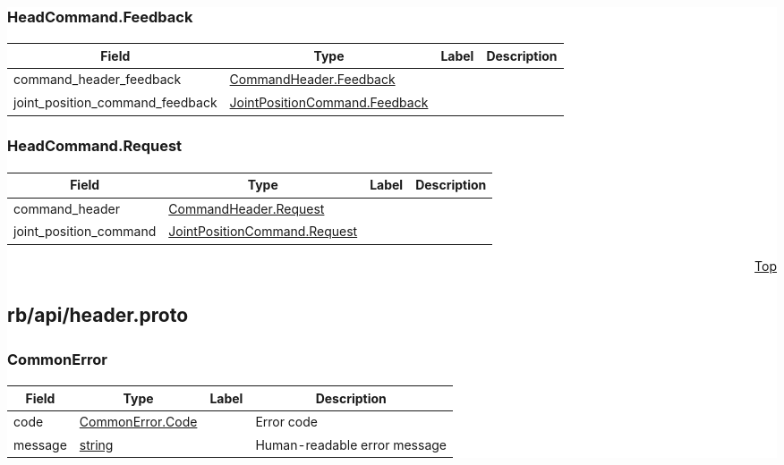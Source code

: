 





<a name="rb-api-HeadCommand-Feedback"></a>

### HeadCommand.Feedback



| Field | Type | Label | Description |
| ----- | ---- | ----- | ----------- |
| command_header_feedback | [CommandHeader.Feedback](#rb-api-CommandHeader-Feedback) |  |  |
| joint_position_command_feedback | [JointPositionCommand.Feedback](#rb-api-JointPositionCommand-Feedback) |  |  |






<a name="rb-api-HeadCommand-Request"></a>

### HeadCommand.Request



| Field | Type | Label | Description |
| ----- | ---- | ----- | ----------- |
| command_header | [CommandHeader.Request](#rb-api-CommandHeader-Request) |  |  |
| joint_position_command | [JointPositionCommand.Request](#rb-api-JointPositionCommand-Request) |  |  |





 

 

 

 



<a name="rb_api_header-proto"></a>
<p align="right"><a href="#top">Top</a></p>

## rb/api/header.proto



<a name="rb-api-CommonError"></a>

### CommonError



| Field | Type | Label | Description |
| ----- | ---- | ----- | ----------- |
| code | [CommonError.Code](#rb-api-CommonError-Code) |  | Error code |
| message | [string](#string) |  | Human-readable error message |
